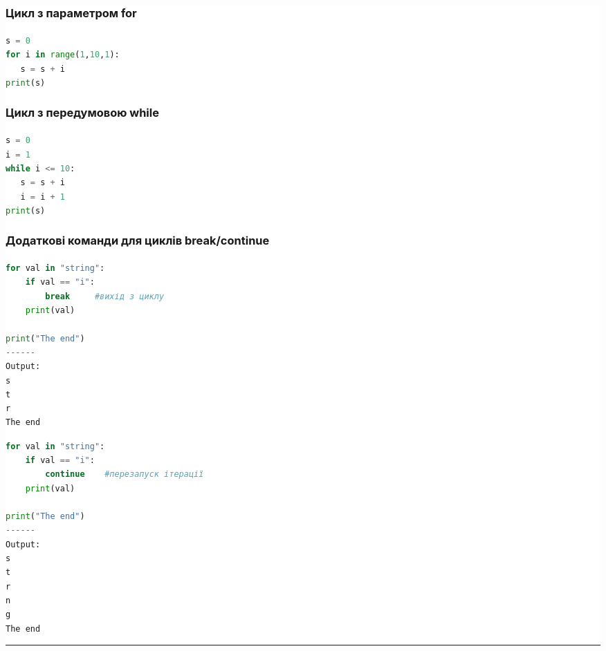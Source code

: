 ### Цикл з параметром for
```py
s = 0
for i in range(1,10,1):
   s = s + i
print(s)
```

### Цикл з передумовою while
```py
s = 0
i = 1
while i <= 10:
   s = s + i
   i = i + 1
print(s)
```

### Додаткові команди для циклів break/continue 
```py
for val in "string":
    if val == "i":
        break     #вихід з циклу
    print(val)

print("The end")
------
Output:
s
t
r
The end
```

```py
for val in "string":
    if val == "i":
        continue    #перезапуск ітерації
    print(val)

print("The end")
------
Output:
s
t
r
n
g
The end
```


--- 
